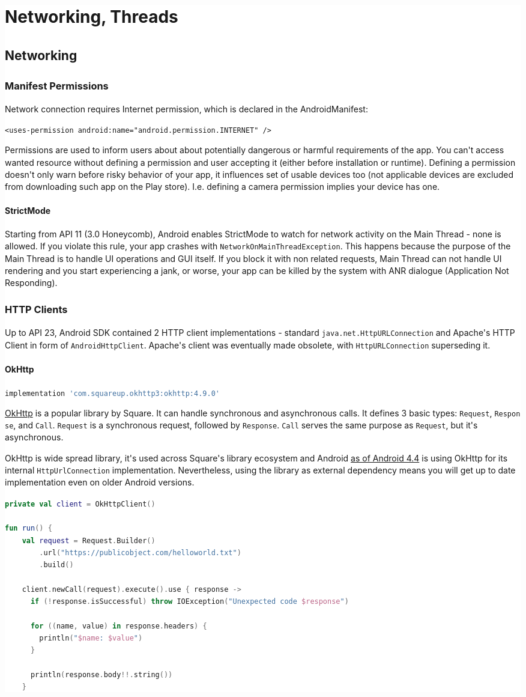 # Networking, Threads

## Networking

### Manifest Permissions

Network connection requires Internet permission, which is declared in the AndroidManifest:

```markup
<uses-permission android:name="android.permission.INTERNET" />
```

Permissions are used to inform users about about potentially dangerous or harmful requirements of the app. You can't access wanted resource without defining a permission and user accepting it \(either before installation or runtime\). Defining a permission doesn't only warn before risky behavior of your app, it influences set of usable devices too \(not applicable devices are excluded from downloading such app on the Play store\). I.e. defining a camera permission implies your device has one. 

#### StrictMode

Starting from API 11 \(3.0 Honeycomb\), Android enables StrictMode to watch for network activity on the Main Thread - none is allowed. If you violate this rule, your app crashes with `NetworkOnMainThreadException`. This happens because the purpose of the Main Thread is to handle UI operations and GUI itself. If you block it with non related requests, Main Thread can not handle UI rendering and you start experiencing a jank, or worse, your app can be killed by the system with ANR dialogue \(Application Not Responding\).

### HTTP Clients

Up to API 23, Android SDK contained 2 HTTP client implementations - standard `java.net.HttpURLConnection` and Apache's HTTP Client in form of `AndroidHttpClient`. Apache's client was eventually made obsolete, with `HttpURLConnection` superseding it.

#### OkHttp

```groovy
implementation 'com.squareup.okhttp3:okhttp:4.9.0'
```

[OkHttp](http://square.github.io/okhttp/) is a popular library by Square. It can handle synchronous and asynchronous calls. It defines 3 basic types: `Request`, `Response`, and `Call`. `Request` is a synchronous request, followed by `Response`. `Call` serves the same purpose as `Request`, but it's asynchronous.

OkHttp is wide spread library, it's used across Square's library ecosystem and Android [as of Android 4.4](https://twitter.com/JakeWharton/status/482563299511250944) is using OkHttp for its internal `HttpUrlConnection` implementation. Nevertheless, using the library as external dependency means you will get up to date implementation even on older Android versions.

```kotlin
private val client = OkHttpClient()

fun run() {
    val request = Request.Builder()
        .url("https://publicobject.com/helloworld.txt")
        .build()

    client.newCall(request).execute().use { response ->
      if (!response.isSuccessful) throw IOException("Unexpected code $response")

      for ((name, value) in response.headers) {
        println("$name: $value")
      }

      println(response.body!!.string())
    }
```